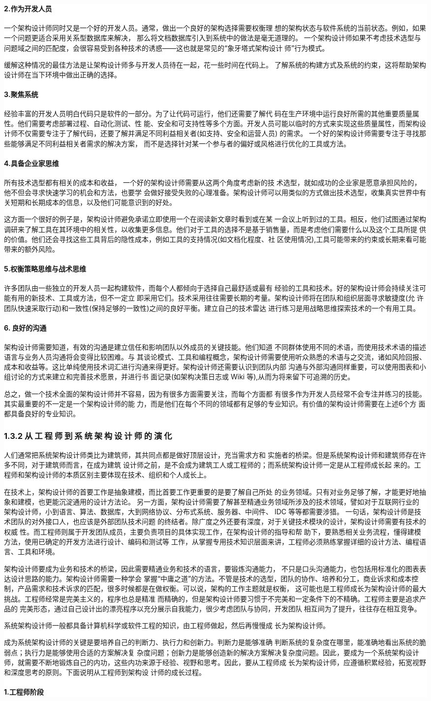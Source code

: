 #### 2.作为开发人员

一个架构设计师同时又是一个好的开发人员。通常，做出一个良好的架构选择需要权衡理 想的架构状态与软件系统的当前状态。例如，如果一个问题更适合采用关系型数据库来解决， 那么将文档数据库引入到系统中的做法是毫无道理的。 一个架构设计师如果不考虑技术选型与  问题域之间的匹配度，会很容易受到各种技术的诱惑——这也就是常见的“象牙塔式架构设计 师”行为模式。

缓解这种情况的最佳方法是让架构设计师多与开发人员待在一起，花一些时间在代码上。 了解系统的构建方式及系统的约束，这将帮助架构设计师在当下环境中做出正确的选择。

#### 3.聚焦系统

经验丰富的开发人员明白代码只是软件的一部分。为了让代码可运行，他们还需要了解代 码在生产环境中运行良好所需的其他重要质量属性。他们需要考虑部署过程、自动化测试、性 能、安全和可支持性等多个方面。开发人员可能以临时的方式来实现这些质量属性，而架构设 计师不仅需要专注于了解代码，还要了解并满足不同利益相关者(如支持、安全和运营人员) 的需求。 一个好的架构设计师需要专注于寻找那些能够满足不同利益相关者需求的解决方案， 而不是选择针对某一个参与者的偏好或风格进行优化的工具或方法。

#### 4.具备企业家思维

所有技术选型都有相关的成本和收益， 一个好的架构设计师需要从这两个角度考虑新的技 术选型，就如成功的企业家是愿意承担风险的，他不但会寻求快速学习的机会和方法，也要学 会做好接受失败的心理准备。架构设计师可以用类似的方式做出技术选型，收集真实世界中有 关短期和长期成本的信息，以及他们可能意识到的好处。

这方面一个很好的例子是，架构设计师避免承诺立即使用一个在阅读新文章时看到或在某 一会议上听到过的工具。相反，他们试图通过架构调研来了解工具在其环境中的相关性，以收集更多信息。他们对于工具的选择不是基于销售量，而是考虑他们需要什么以及这个工具所提 供的价值。他们还会寻找这些工具背后的隐性成本，例如工具的支持情况(如文档化程度、社 区使用情况),工具可能带来的约束或长期来看可能带来的额外风险。

#### 5.权衡策略思维与战术思维

许多团队由一些独立的开发人员一起构建软件，而每个人都倾向于选择自己最舒适或最有 经验的工具和技术。好的架构设计师会持续关注可能有用的新技术、工具或方法，但不一定立 即采用它们。技术采用往往需要长期的考量。架构设计师将在团队和组织层面寻求敏捷度(允 许团队快速采取行动)和一致性(保持足够的一致性)之间的良好平衡。建立自己的技术雷达 进行练习是用战略思维探索技术的一个有用工具。

#### 6. 良好的沟通

架构设计师需要知道，有效的沟通是建立信任和影响团队以外成员的关键技能。他们知道 不同群体使用不同的术语，而使用技术术语的描述语言与业务人员沟通将会变得比较困难。与 其谈论模式、工具和编程概念，架构设计师需要使用听众熟悉的术语与之交流，诸如风险回报、 成本和收益等。这比单纯使用技术词汇进行沟通来得更好。架构设计师还需要认识到团队内部 沟通与外部沟通同样重要，可以使用图表和小组讨论的方式来建立和完善技术愿景，并进行书 面记录(如架构决策日志或 Wiki 等),从而为将来留下可追溯的历史。

总之，做一个技术全面的架构设计师并不容易，因为有很多方面需要关注，而每个方面都 有很多作为开发人员经常不会专注并练习的技能。其实最重要的不一定是一个架构设计师的能 力，而是他们在每个不同的领域都有足够的专业知识。有价值的架构设计师需要在上述6个方 面都具备良好的专业知识。

### 1.3.2 从 工 程 师 到 系 统 架 构 设 计 师 的 演 化

人们通常把系统架构设计师类比为建筑师，其共同点都是做好顶层设计，充当需求方和 实施者的桥梁。但是系统架构设计师和建筑师存在许多不同，对于建筑师而言，在成为建筑 设计师之前，是不会成为建筑工人或工程师的；而系统架构设计师一定是从工程师成长起 来的。工程师和架构设计师的本质区别主要体现在技术、组织和个人成长上。

在技术上，架构设计师的首要工作是抽象建模，而比首要工作更重要的是要了解自己所处 的业务领域。只有对业务足够了解，才能更好地抽象和建模，也更能沉淀通用的设计方法论。 另一方面，架构设计师需要了解甚至精通业务领域所涉及的技术领域，譬如对于互联网行业的 架构设计师，小到语言、算法、数据库，大到网络协议、分布式系统、服务器、中间件、 IDC  等等都需要涉猎。 一句话，架构设计师是技术团队的对外接口人，也应该是外部团队技术问题 的终结者。除广度之外还要有深度，对于关键技术模块的设计，架构设计师需要有技术的权威 性。而工程师则属于开发团队成员，主要负责项目的具体实现工作，在架构设计师的指导和帮 助下，要熟悉相关业务流程，懂得建模方法，使用已确定的开发方法进行设计、编码和测试等 工作，从掌握专用技术知识层面来讲，工程师必须熟练掌握详细的设计方法、编程语言、工具和环境。

架构设计师要成为业务和技术的桥梁，因此需要精通业务和技术的语言，要锻炼沟通能力， 不只是口头沟通能力，也包括用标准化的图表表达设计思路的能力。架构设计师需要一种学会 掌握“中庸之道”的方法。不管是技术的选型，团队的协作、培养和分工，商业诉求和成本控 制，产品需求和技术诉求的匹配，很多时候都是在做权衡。可以说，架构的工作主题就是权衡， 这可能也是工程师成长为架构设计师的最大挑战。工程师经常是完美主义的，程序也总是精准 而精确的，但是架构设计师要习惯于不完美和一定条件下的不精确。工程师主要是追求产品的 完美形态，通过自己设计出的漂亮程序以充分展示自我能力，很少考虑团队与协同，开发团队 相互间为了提升，往往存在相互竞争。

系统架构设计师一般都具备计算机科学或软件工程的知识，由工程师做起，然后再慢慢成 长为架构设计师。

成为系统架构设计师的关键是要培养自己的判断力、执行力和创新力。判断力是能够准确 判断系统的复杂度在哪里，能准确地看出系统的脆弱点；执行力是能够使用合适的方案解决复 杂度问题；创新力是能够创造新的解决方案解决复杂度问题。因此，要成为一个系统架构设计 师，就需要不断地锻炼自己的内功，这些内功来源于经验、视野和思考。因此，要从工程师成 长为架构设计师，应遵循积累经验，拓宽视野和深度思考的原则。下面说明从工程师到架构设 计师的成长过程。

#### 1.工程师阶段
